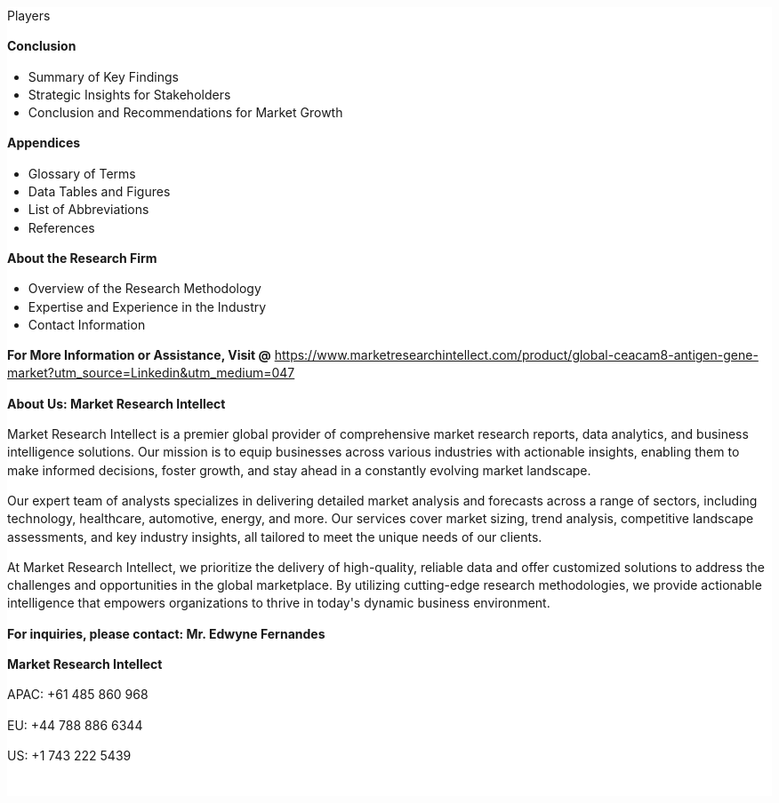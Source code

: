 Players</li></ul><p><strong>Conclusion</strong></p><ul><li>Summary of Key Findings</li><li>Strategic Insights for Stakeholders</li><li>Conclusion and Recommendations for Market Growth</li></ul><p><strong>Appendices</strong></p><ul><li>Glossary of Terms</li><li>Data Tables and Figures</li><li>List of Abbreviations</li><li>References</li></ul><p><strong>About the Research Firm</strong></p><ul><li>Overview of the Research Methodology</li><li>Expertise and Experience in the Industry</li><li>Contact Information</li></ul></div><div class="article-main__content" data-test-id="publishing-text-block"><p><span class="font-[700]"><strong>For More Information or Assistance, Visit @</strong>&nbsp;<a href="https://www.marketresearchintellect.com/product/global-ceacam8-antigen-gene-market?utm_source=Linkedin&utm_medium=047">https://www.marketresearchintellect.com/product/global-ceacam8-antigen-gene-market?utm_source=Linkedin&utm_medium=047</a></span></p><p><strong>About Us: Market Research Intellect</strong></p><p>Market Research Intellect is a premier global provider of comprehensive market research reports, data analytics, and business intelligence solutions. Our mission is to equip businesses across various industries with actionable insights, enabling them to make informed decisions, foster growth, and stay ahead in a constantly evolving market landscape.</p><p>Our expert team of analysts specializes in delivering detailed market analysis and forecasts across a range of sectors, including technology, healthcare, automotive, energy, and more. Our services cover market sizing, trend analysis, competitive landscape assessments, and key industry insights, all tailored to meet the unique needs of our clients.</p><p>At Market Research Intellect, we prioritize the delivery of high-quality, reliable data and offer customized solutions to address the challenges and opportunities in the global marketplace. By utilizing cutting-edge research methodologies, we provide actionable intelligence that empowers organizations to thrive in today's dynamic business environment.</p><p><strong>For inquiries, please contact: Mr. Edwyne Fernandes</strong></p><p><strong>Market Research Intellect</strong></p><p>APAC: +61 485 860 968</p><p>EU: +44 788 886 6344</p><p>US: +1 743 222 5439</p></div><div class="article-main__content" data-test-id="publishing-text-block">&nbsp;</div>
